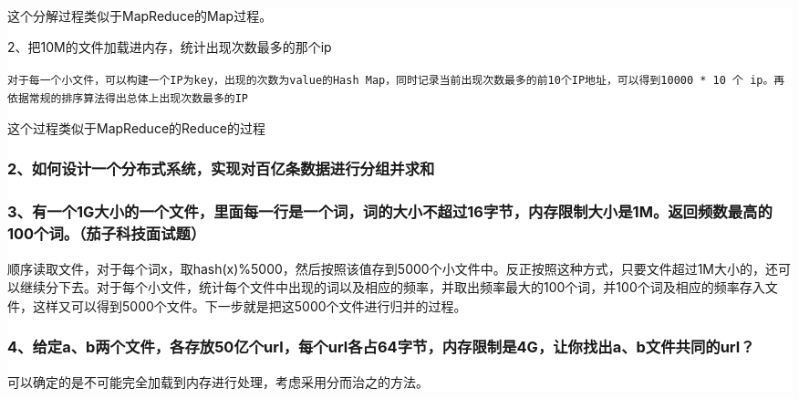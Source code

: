 这个分解过程类似于MapReduce的Map过程。

2、把10M的文件加载进内存，统计出现次数最多的那个ip

```
对于每一个小文件，可以构建一个IP为key，出现的次数为value的Hash Map，同时记录当前出现次数最多的前10个IP地址，可以得到10000 * 10 个 ip。再依据常规的排序算法得出总体上出现次数最多的IP
```

这个过程类似于MapReduce的Reduce的过程



### 2、如何设计一个分布式系统，实现对百亿条数据进行分组并求和



### 3、有一个1G大小的一个文件，里面每一行是一个词，词的大小不超过16字节，内存限制大小是1M。返回频数最高的100个词。（茄子科技面试题）

顺序读取文件，对于每个词x，取hash(x)%5000，然后按照该值存到5000个小文件中。反正按照这种方式，只要文件超过1M大小的，还可以继续分下去。对于每个小文件，统计每个文件中出现的词以及相应的频率，并取出频率最大的100个词，并100个词及相应的频率存入文件，这样又可以得到5000个文件。下一步就是把这5000个文件进行归并的过程。



### 4、给定a、b两个文件，各存放50亿个url，每个url各占64字节，内存限制是4G，让你找出a、b文件共同的url？

可以确定的是不可能完全加载到内存进行处理，考虑采用分而治之的方法。

